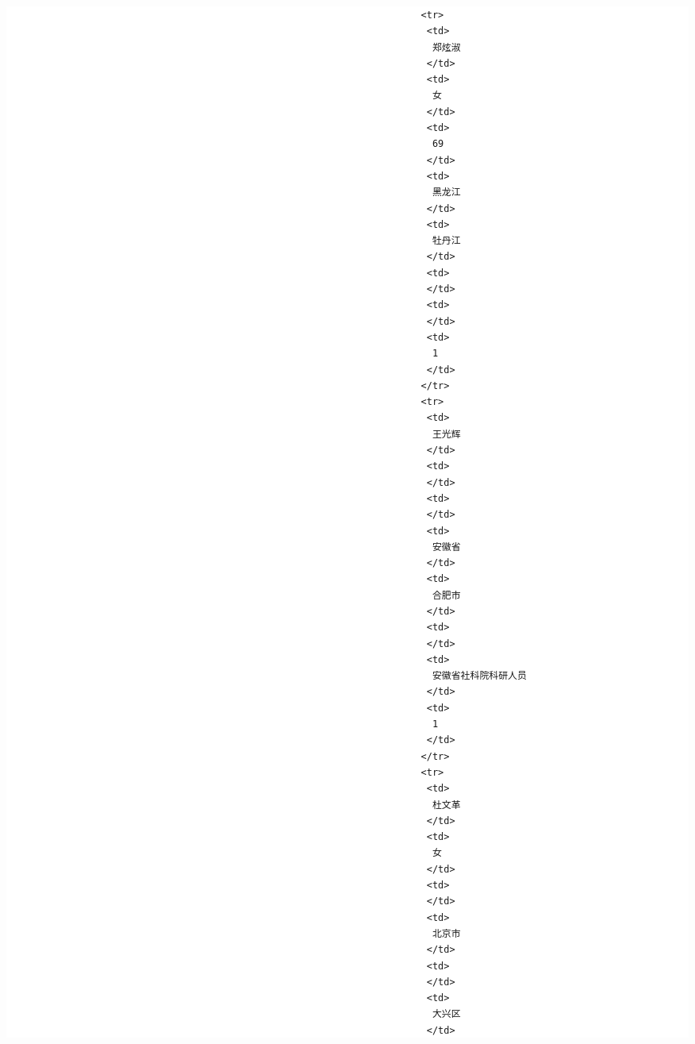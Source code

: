                                                                              <tr>
                                                                              <td>
                                                                               郑炫淑
                                                                              </td>
                                                                              <td>
                                                                               女
                                                                              </td>
                                                                              <td>
                                                                               69
                                                                              </td>
                                                                              <td>
                                                                               黑龙江
                                                                              </td>
                                                                              <td>
                                                                               牡丹江
                                                                              </td>
                                                                              <td>
                                                                              </td>
                                                                              <td>
                                                                              </td>
                                                                              <td>
                                                                               1
                                                                              </td>
                                                                             </tr>
                                                                             <tr>
                                                                              <td>
                                                                               王光辉
                                                                              </td>
                                                                              <td>
                                                                              </td>
                                                                              <td>
                                                                              </td>
                                                                              <td>
                                                                               安徽省
                                                                              </td>
                                                                              <td>
                                                                               合肥市
                                                                              </td>
                                                                              <td>
                                                                              </td>
                                                                              <td>
                                                                               安徽省社科院科研人员
                                                                              </td>
                                                                              <td>
                                                                               1
                                                                              </td>
                                                                             </tr>
                                                                             <tr>
                                                                              <td>
                                                                               杜文革
                                                                              </td>
                                                                              <td>
                                                                               女
                                                                              </td>
                                                                              <td>
                                                                              </td>
                                                                              <td>
                                                                               北京市
                                                                              </td>
                                                                              <td>
                                                                              </td>
                                                                              <td>
                                                                               大兴区
                                                                              </td>